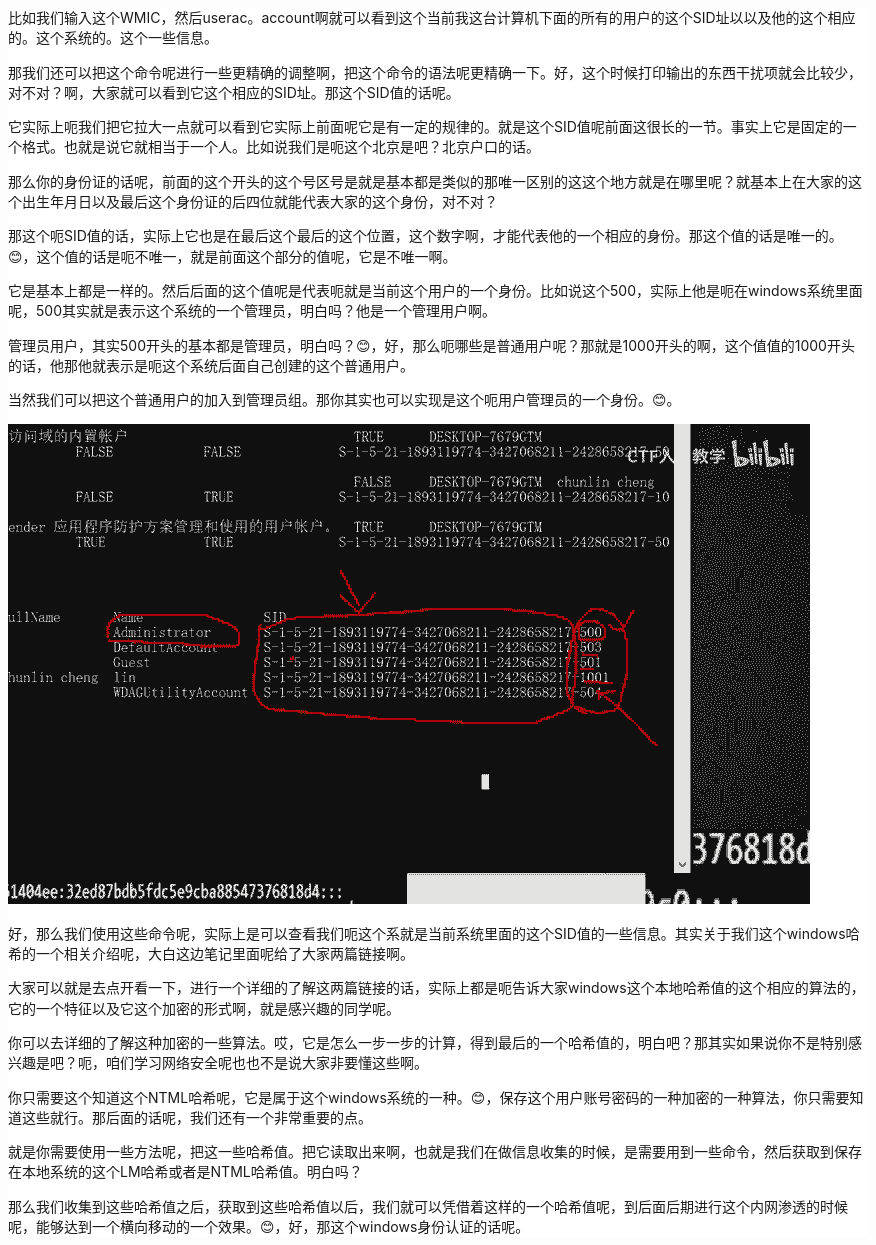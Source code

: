 比如我们输入这个WMIC，然后userac。account啊就可以看到这个当前我这台计算机下面的所有的用户的这个SID址以以及他的这个相应的。这个系统的。这个一些信息。

那我们还可以把这个命令呢进行一些更精确的调整啊，把这个命令的语法呢更精确一下。好，这个时候打印输出的东西干扰项就会比较少，对不对？啊，大家就可以看到它这个相应的SID址。那这个SID值的话呢。

它实际上呃我们把它拉大一点就可以看到它实际上前面呢它是有一定的规律的。就是这个SID值呢前面这很长的一节。事实上它是固定的一个格式。也就是说它就相当于一个人。比如说我们是呃这个北京是吧？北京户口的话。

那么你的身份证的话呢，前面的这个开头的这个号区号是就是基本都是类似的那唯一区别的这这个地方就是在哪里呢？就基本上在大家的这个出生年月日以及最后这个身份证的后四位就能代表大家的这个身份，对不对？

那这个呃SID值的话，实际上它也是在最后这个最后的这个位置，这个数字啊，才能代表他的一个相应的身份。那这个值的话是唯一的。😊，这个值的话是呃不唯一，就是前面这个部分的值呢，它是不唯一啊。

它是基本上都是一样的。然后后面的这个值呢是代表呃就是当前这个用户的一个身份。比如说这个500，实际上他是呃在windows系统里面呢，500其实就是表示这个系统的一个管理员，明白吗？他是一个管理用户啊。

管理员用户，其实500开头的基本都是管理员，明白吗？😊，好，那么呃哪些是普通用户呢？那就是1000开头的啊，这个值值的1000开头的话，他那他就表示是呃这个系统后面自己创建的这个普通用户。

当然我们可以把这个普通用户的加入到管理员组。那你其实也可以实现是这个呃用户管理员的一个身份。😊。

![](img/c62cf0de17be9a400b12d6c5f659fc48_7.png)

好，那么我们使用这些命令呢，实际上是可以查看我们呃这个系就是当前系统里面的这个SID值的一些信息。其实关于我们这个windows哈希的一个相关介绍呢，大白这边笔记里面呢给了大家两篇链接啊。

大家可以就是去点开看一下，进行一个详细的了解这两篇链接的话，实际上都是呃告诉大家windows这个本地哈希值的这个相应的算法的，它的一个特征以及它这个加密的形式啊，就是感兴趣的同学呢。

你可以去详细的了解这种加密的一些算法。哎，它是怎么一步一步的计算，得到最后的一个哈希值的，明白吧？那其实如果说你不是特别感兴趣是吧？呃，咱们学习网络安全呢也也不是说大家非要懂这些啊。

你只需要这个知道这个NTML哈希呢，它是属于这个windows系统的一种。😊，保存这个用户账号密码的一种加密的一种算法，你只需要知道这些就行。那后面的话呢，我们还有一个非常重要的点。

就是你需要使用一些方法呢，把这一些哈希值。把它读取出来啊，也就是我们在做信息收集的时候，是需要用到一些命令，然后获取到保存在本地系统的这个LM哈希或者是NTML哈希值。明白吗？

那么我们收集到这些哈希值之后，获取到这些哈希值以后，我们就可以凭借着这样的一个哈希值呢，到后面后期进行这个内网渗透的时候呢，能够达到一个横向移动的一个效果。😊，好，那这个windows身份认证的话呢。
